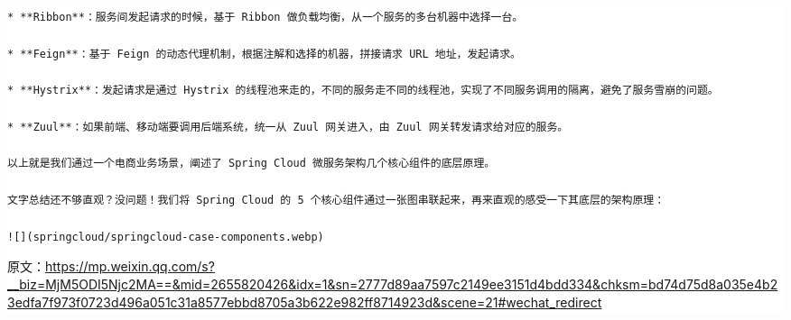     * **Ribbon**：服务间发起请求的时候，基于 Ribbon 做负载均衡，从一个服务的多台机器中选择一台。

    * **Feign**：基于 Feign 的动态代理机制，根据注解和选择的机器，拼接请求 URL 地址，发起请求。

    * **Hystrix**：发起请求是通过 Hystrix 的线程池来走的，不同的服务走不同的线程池，实现了不同服务调用的隔离，避免了服务雪崩的问题。

    * **Zuul**：如果前端、移动端要调用后端系统，统一从 Zuul 网关进入，由 Zuul 网关转发请求给对应的服务。

    以上就是我们通过一个电商业务场景，阐述了 Spring Cloud 微服务架构几个核心组件的底层原理。

    文字总结还不够直观？没问题！我们将 Spring Cloud 的 5 个核心组件通过一张图串联起来，再来直观的感受一下其底层的架构原理：

    ![](springcloud/springcloud-case-components.webp)

原文：https://mp.weixin.qq.com/s?__biz=MjM5ODI5Njc2MA==&mid=2655820426&idx=1&sn=2777d89aa7597c2149ee3151d4bdd334&chksm=bd74d75d8a035e4b23edfa7f973f0723d496a051c31a8577ebbd8705a3b622e982ff8714923d&scene=21#wechat_redirect